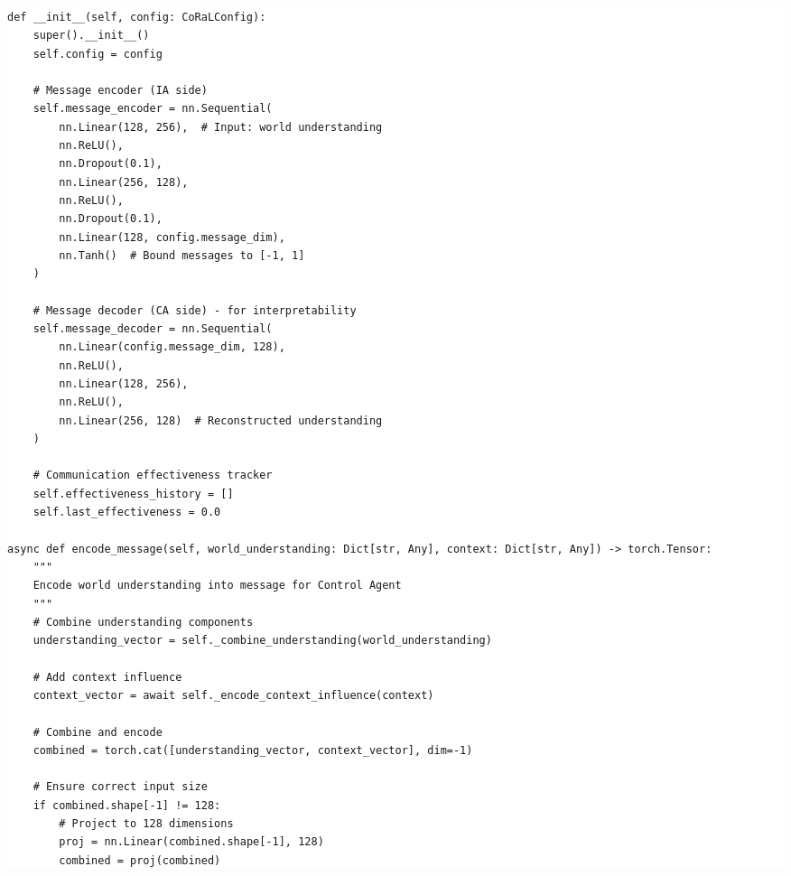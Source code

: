     def __init__(self, config: CoRaLConfig):
        super().__init__()
        self.config = config
        
        # Message encoder (IA side)
        self.message_encoder = nn.Sequential(
            nn.Linear(128, 256),  # Input: world understanding
            nn.ReLU(),
            nn.Dropout(0.1),
            nn.Linear(256, 128),
            nn.ReLU(),
            nn.Dropout(0.1),
            nn.Linear(128, config.message_dim),
            nn.Tanh()  # Bound messages to [-1, 1]
        )
        
        # Message decoder (CA side) - for interpretability
        self.message_decoder = nn.Sequential(
            nn.Linear(config.message_dim, 128),
            nn.ReLU(),
            nn.Linear(128, 256),
            nn.ReLU(),
            nn.Linear(256, 128)  # Reconstructed understanding
        )
        
        # Communication effectiveness tracker
        self.effectiveness_history = []
        self.last_effectiveness = 0.0
        
    async def encode_message(self, world_understanding: Dict[str, Any], context: Dict[str, Any]) -> torch.Tensor:
        """
        Encode world understanding into message for Control Agent
        """
        # Combine understanding components
        understanding_vector = self._combine_understanding(world_understanding)
        
        # Add context influence
        context_vector = await self._encode_context_influence(context)
        
        # Combine and encode
        combined = torch.cat([understanding_vector, context_vector], dim=-1)
        
        # Ensure correct input size
        if combined.shape[-1] != 128:
            # Project to 128 dimensions
            proj = nn.Linear(combined.shape[-1], 128)
            combined = proj(combined)
        
